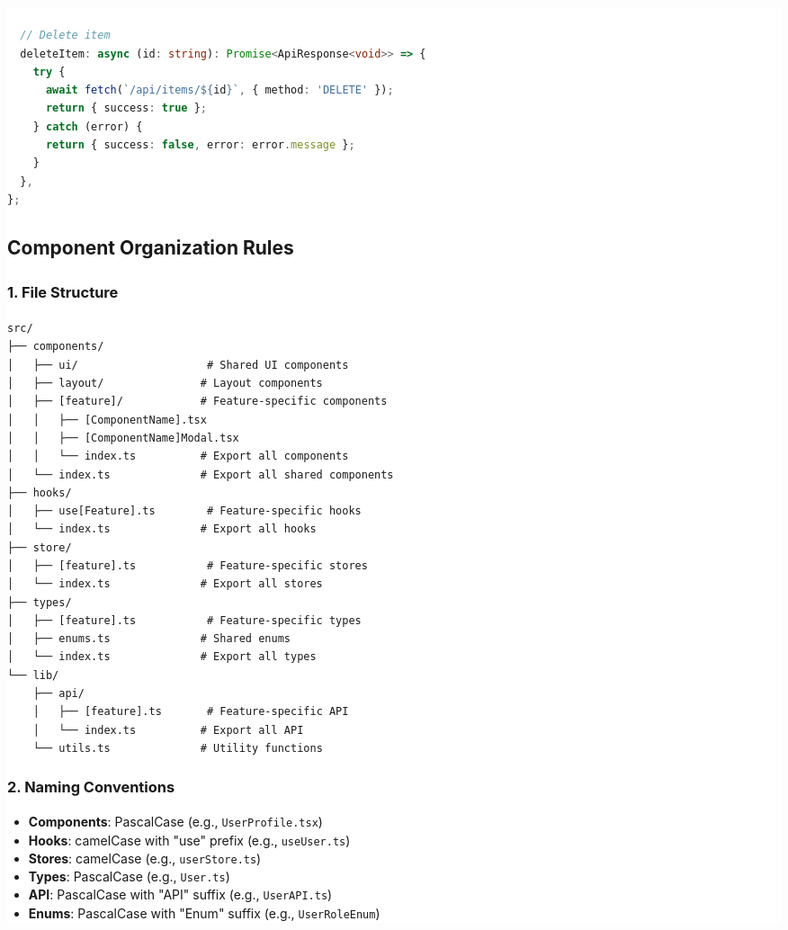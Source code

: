 ```typescript

  // Delete item
  deleteItem: async (id: string): Promise<ApiResponse<void>> => {
    try {
      await fetch(`/api/items/${id}`, { method: 'DELETE' });
      return { success: true };
    } catch (error) {
      return { success: false, error: error.message };
    }
  },
};
```

## Component Organization Rules

### 1. File Structure
```
src/
├── components/
│   ├── ui/                    # Shared UI components
│   ├── layout/               # Layout components
│   ├── [feature]/            # Feature-specific components
│   │   ├── [ComponentName].tsx
│   │   ├── [ComponentName]Modal.tsx
│   │   └── index.ts          # Export all components
│   └── index.ts              # Export all shared components
├── hooks/
│   ├── use[Feature].ts        # Feature-specific hooks
│   └── index.ts              # Export all hooks
├── store/
│   ├── [feature].ts           # Feature-specific stores
│   └── index.ts              # Export all stores
├── types/
│   ├── [feature].ts           # Feature-specific types
│   ├── enums.ts              # Shared enums
│   └── index.ts              # Export all types
└── lib/
    ├── api/
    │   ├── [feature].ts       # Feature-specific API
    │   └── index.ts          # Export all API
    └── utils.ts              # Utility functions
```

### 2. Naming Conventions
- **Components**: PascalCase (e.g., `UserProfile.tsx`)
- **Hooks**: camelCase with "use" prefix (e.g., `useUser.ts`)
- **Stores**: camelCase (e.g., `userStore.ts`)
- **Types**: PascalCase (e.g., `User.ts`)
- **API**: PascalCase with "API" suffix (e.g., `UserAPI.ts`)
- **Enums**: PascalCase with "Enum" suffix (e.g., `UserRoleEnum`)
